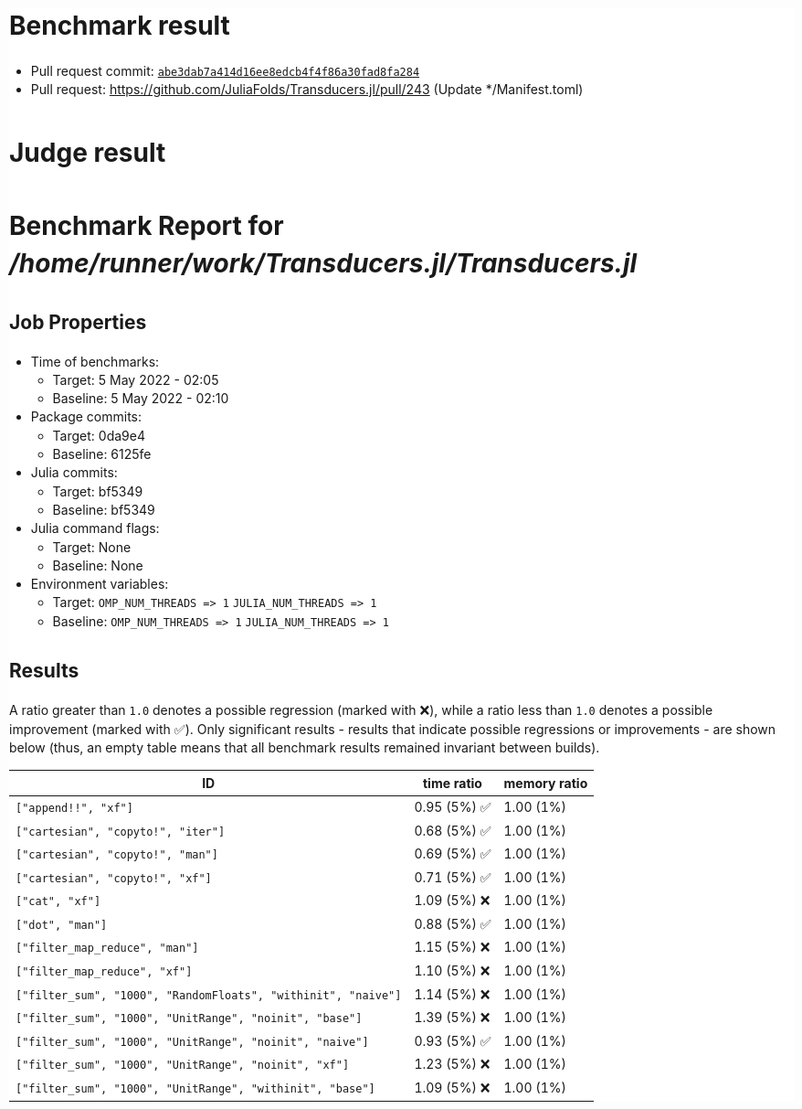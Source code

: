 # Benchmark result

* Pull request commit: [`abe3dab7a414d16ee8edcb4f4f86a30fad8fa284`](https://github.com/JuliaFolds/Transducers.jl/commit/abe3dab7a414d16ee8edcb4f4f86a30fad8fa284)
* Pull request: <https://github.com/JuliaFolds/Transducers.jl/pull/243> (Update */Manifest.toml)

# Judge result
# Benchmark Report for */home/runner/work/Transducers.jl/Transducers.jl*

## Job Properties
* Time of benchmarks:
    - Target: 5 May 2022 - 02:05
    - Baseline: 5 May 2022 - 02:10
* Package commits:
    - Target: 0da9e4
    - Baseline: 6125fe
* Julia commits:
    - Target: bf5349
    - Baseline: bf5349
* Julia command flags:
    - Target: None
    - Baseline: None
* Environment variables:
    - Target: `OMP_NUM_THREADS => 1` `JULIA_NUM_THREADS => 1`
    - Baseline: `OMP_NUM_THREADS => 1` `JULIA_NUM_THREADS => 1`

## Results
A ratio greater than `1.0` denotes a possible regression (marked with :x:), while a ratio less
than `1.0` denotes a possible improvement (marked with :white_check_mark:). Only significant results - results
that indicate possible regressions or improvements - are shown below (thus, an empty table means that all
benchmark results remained invariant between builds).

| ID                                                             | time ratio                   | memory ratio                 |
|----------------------------------------------------------------|------------------------------|------------------------------|
| `["append!!", "xf"]`                                           | 0.95 (5%) :white_check_mark: |                   1.00 (1%)  |
| `["cartesian", "copyto!", "iter"]`                             | 0.68 (5%) :white_check_mark: |                   1.00 (1%)  |
| `["cartesian", "copyto!", "man"]`                              | 0.69 (5%) :white_check_mark: |                   1.00 (1%)  |
| `["cartesian", "copyto!", "xf"]`                               | 0.71 (5%) :white_check_mark: |                   1.00 (1%)  |
| `["cat", "xf"]`                                                |                1.09 (5%) :x: |                   1.00 (1%)  |
| `["dot", "man"]`                                               | 0.88 (5%) :white_check_mark: |                   1.00 (1%)  |
| `["filter_map_reduce", "man"]`                                 |                1.15 (5%) :x: |                   1.00 (1%)  |
| `["filter_map_reduce", "xf"]`                                  |                1.10 (5%) :x: |                   1.00 (1%)  |
| `["filter_sum", "1000", "RandomFloats", "withinit", "naive"]`  |                1.14 (5%) :x: |                   1.00 (1%)  |
| `["filter_sum", "1000", "UnitRange", "noinit", "base"]`        |                1.39 (5%) :x: |                   1.00 (1%)  |
| `["filter_sum", "1000", "UnitRange", "noinit", "naive"]`       | 0.93 (5%) :white_check_mark: |                   1.00 (1%)  |
| `["filter_sum", "1000", "UnitRange", "noinit", "xf"]`          |                1.23 (5%) :x: |                   1.00 (1%)  |
| `["filter_sum", "1000", "UnitRange", "withinit", "base"]`      |                1.09 (5%) :x: |                   1.00 (1%)  |